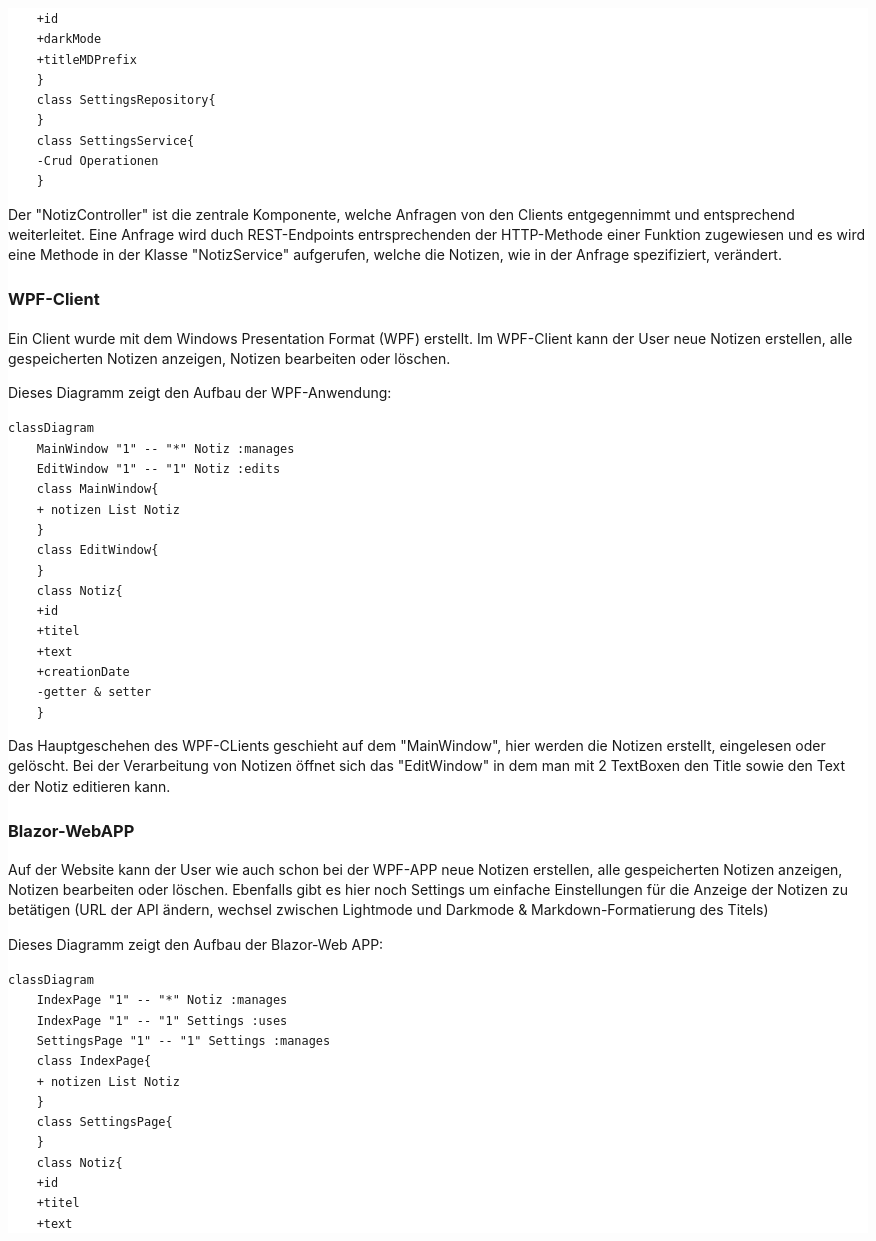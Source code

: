 ```mermaid
	+id
	+darkMode
	+titleMDPrefix
	}
	class SettingsRepository{
	}
	class SettingsService{
	-Crud Operationen
	}
````
Der "NotizController" ist die zentrale Komponente, welche Anfragen von den Clients entgegennimmt und entsprechend weiterleitet. Eine Anfrage wird duch REST-Endpoints entrsprechenden der HTTP-Methode einer Funktion zugewiesen und es wird eine Methode in der Klasse "NotizService" aufgerufen, welche die Notizen, wie in der Anfrage spezifiziert, verändert.

### WPF-Client

Ein Client wurde mit dem Windows Presentation Format (WPF) erstellt. Im WPF-Client kann der User neue Notizen erstellen, alle gespeicherten Notizen anzeigen, Notizen bearbeiten oder löschen.

Dieses Diagramm zeigt den Aufbau der WPF-Anwendung:

```mermaid
classDiagram 
	MainWindow "1" -- "*" Notiz :manages
	EditWindow "1" -- "1" Notiz :edits
	class MainWindow{
	+ notizen List Notiz
	}
	class EditWindow{
	}
	class Notiz{
	+id
	+titel
	+text
	+creationDate
	-getter & setter
	}
````
Das Hauptgeschehen des WPF-CLients geschieht auf dem "MainWindow", hier werden die Notizen erstellt, eingelesen oder gelöscht. Bei der Verarbeitung von Notizen öffnet sich das "EditWindow" in dem man mit 2 TextBoxen den Title sowie den Text der Notiz editieren kann.

### Blazor-WebAPP

Auf der Website kann der User wie auch schon bei der WPF-APP neue Notizen erstellen, alle gespeicherten Notizen anzeigen, Notizen bearbeiten oder löschen. Ebenfalls gibt es hier noch Settings um einfache Einstellungen für die Anzeige der Notizen zu betätigen (URL der API ändern, wechsel zwischen Lightmode und Darkmode & Markdown-Formatierung des Titels)

Dieses Diagramm zeigt den Aufbau der Blazor-Web APP:

```mermaid
classDiagram 
	IndexPage "1" -- "*" Notiz :manages
	IndexPage "1" -- "1" Settings :uses
	SettingsPage "1" -- "1" Settings :manages
	class IndexPage{
	+ notizen List Notiz
	}
	class SettingsPage{
	}
	class Notiz{
	+id
	+titel
	+text
```